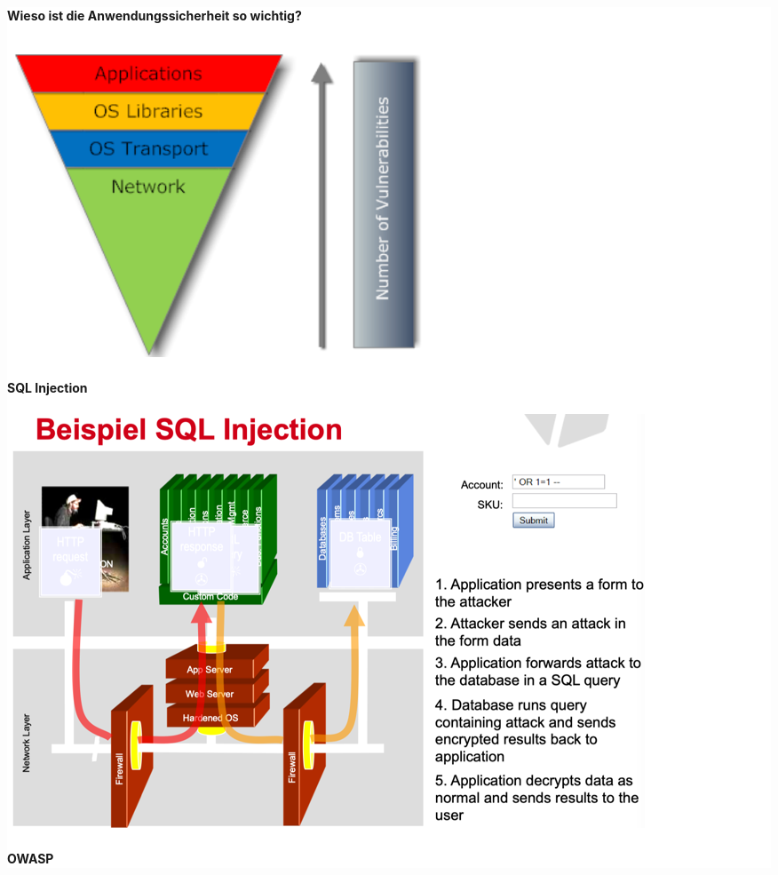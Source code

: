 #### Wieso ist die Anwendungssicherheit so wichtig?

![](links/2021-01-07_23-12-11.png)

#### SQL Injection

![](links/2021-01-07_23-13-29.png)

#### OWASP
